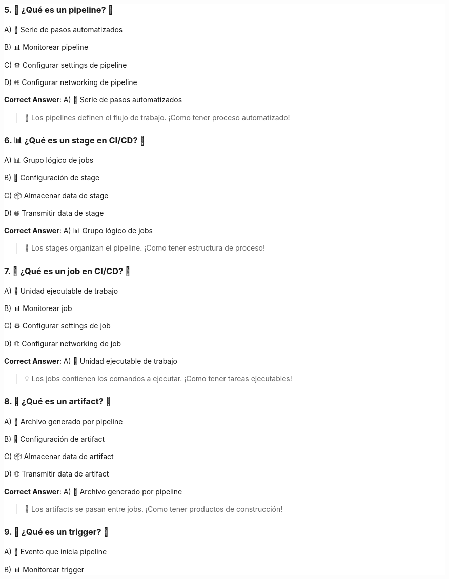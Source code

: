 ### 5. 🔄 ¿Qué es un pipeline? 🔴

A) 🔄 Serie de pasos automatizados

B) 📊 Monitorear pipeline

C) ⚙️ Configurar settings de pipeline

D) 🌐 Configurar networking de pipeline

**Correct Answer**: A) 🔄 Serie de pasos automatizados

> 📘 Los pipelines definen el flujo de trabajo. ¡Como tener proceso automatizado!

### 6. 📊 ¿Qué es un stage en CI/CD? 🔴

A) 📊 Grupo lógico de jobs

B) 🔧 Configuración de stage

C) 📦 Almacenar data de stage

D) 🌐 Transmitir data de stage

**Correct Answer**: A) 📊 Grupo lógico de jobs

> 🎯 Los stages organizan el pipeline. ¡Como tener estructura de proceso!

### 7. 🔧 ¿Qué es un job en CI/CD? 🔴

A) 🔧 Unidad ejecutable de trabajo

B) 📊 Monitorear job

C) ⚙️ Configurar settings de job

D) 🌐 Configurar networking de job

**Correct Answer**: A) 🔧 Unidad ejecutable de trabajo

> 💡 Los jobs contienen los comandos a ejecutar. ¡Como tener tareas ejecutables!

### 8. 📝 ¿Qué es un artifact? 🔴

A) 📝 Archivo generado por pipeline

B) 🔧 Configuración de artifact

C) 📦 Almacenar data de artifact

D) 🌐 Transmitir data de artifact

**Correct Answer**: A) 📝 Archivo generado por pipeline

> 📘 Los artifacts se pasan entre jobs. ¡Como tener productos de construcción!

### 9. 🔄 ¿Qué es un trigger? 🔴

A) 🔄 Evento que inicia pipeline

B) 📊 Monitorear trigger
